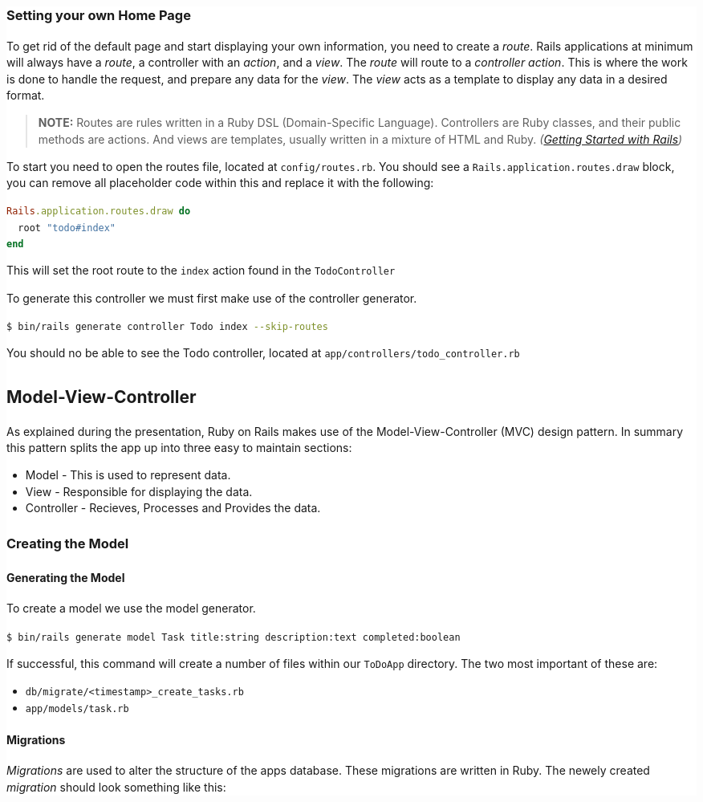 ### Setting your own Home Page
To get rid of the default page and start displaying your own information, you need to create a *route*. Rails applications at minimum will always have a *route*, a controller with an *action*, and a *view*. The *route* will route to a *controller action*. This is where the work is done to handle the request, and prepare any data for the *view*. The *view* acts as a template to display any data in a desired format.

> **NOTE:** Routes are rules written in a Ruby DSL (Domain-Specific Language). Controllers are Ruby classes, and their public methods are actions. And views are templates, usually written in a mixture of HTML and Ruby. *([Getting Started with Rails](https://guides.rubyonrails.org/getting_started.html#creating-a-new-rails-project-installing-rails))*

To start you need to open the routes file, located at `config/routes.rb`. You should see a `Rails.application.routes.draw` block, you can remove all placeholder code within this and replace it with the following:

```ruby
Rails.application.routes.draw do
  root "todo#index"
end
```
This will set the root route to the `index` action found in the `TodoController`

To generate this controller we must first make use of the controller generator.

```bash
$ bin/rails generate controller Todo index --skip-routes
```

You should no be able to see the Todo controller, located at `app/controllers/todo_controller.rb`

## Model-View-Controller
As explained during the presentation, Ruby on Rails makes use of the Model-View-Controller (MVC) design pattern. In summary this pattern splits the app up into three easy to maintain sections:
- Model - This is used to represent data.
- View - Responsible for displaying the data.
- Controller - Recieves, Processes and Provides the data.

### Creating the Model
#### Generating the Model
To create a model we use the model generator.
```bash
$ bin/rails generate model Task title:string description:text completed:boolean
```

If successful, this command will create a number of files within our `ToDoApp` directory. The two most important of these are:
- `db/migrate/<timestamp>_create_tasks.rb`
- `app/models/task.rb`

#### Migrations
*Migrations* are used to alter the structure of the apps database. These migrations are written in Ruby. The newely created *migration* should look something like this:
